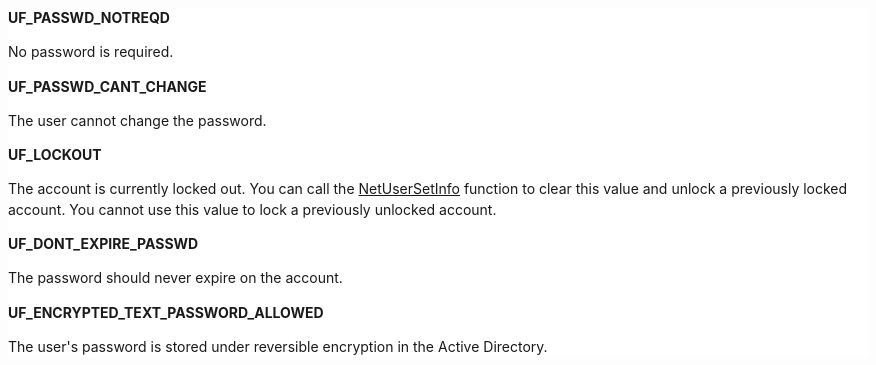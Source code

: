 </td>
</tr>
<tr>
<td width="40%"><a id="UF_PASSWD_NOTREQD"></a><a id="uf_passwd_notreqd"></a><dl>
<dt><b>UF_PASSWD_NOTREQD</b></dt>
</dl>
</td>
<td width="60%">
No password is required.

</td>
</tr>
<tr>
<td width="40%"><a id="UF_PASSWD_CANT_CHANGE"></a><a id="uf_passwd_cant_change"></a><dl>
<dt><b>UF_PASSWD_CANT_CHANGE</b></dt>
</dl>
</td>
<td width="60%">
The user cannot change the password.

</td>
</tr>
<tr>
<td width="40%"><a id="UF_LOCKOUT"></a><a id="uf_lockout"></a><dl>
<dt><b>UF_LOCKOUT</b></dt>
</dl>
</td>
<td width="60%">
The account is currently locked out. You can call the 
<a href="https://msdn.microsoft.com/ffe49d4b-e7e8-4982-8087-59bb7534b257">NetUserSetInfo</a> function to clear this value and unlock a previously locked account. You cannot use this value to lock a previously unlocked account.

</td>
</tr>
<tr>
<td width="40%"><a id="UF_DONT_EXPIRE_PASSWD"></a><a id="uf_dont_expire_passwd"></a><dl>
<dt><b>UF_DONT_EXPIRE_PASSWD</b></dt>
</dl>
</td>
<td width="60%">
 The password should never expire on the account.

</td>
</tr>
<tr>
<td width="40%"><a id="UF_ENCRYPTED_TEXT_PASSWORD_ALLOWED"></a><a id="uf_encrypted_text_password_allowed"></a><dl>
<dt><b>UF_ENCRYPTED_TEXT_PASSWORD_ALLOWED</b></dt>
</dl>
</td>
<td width="60%">
 The user's password is stored under reversible encryption in the Active Directory.
